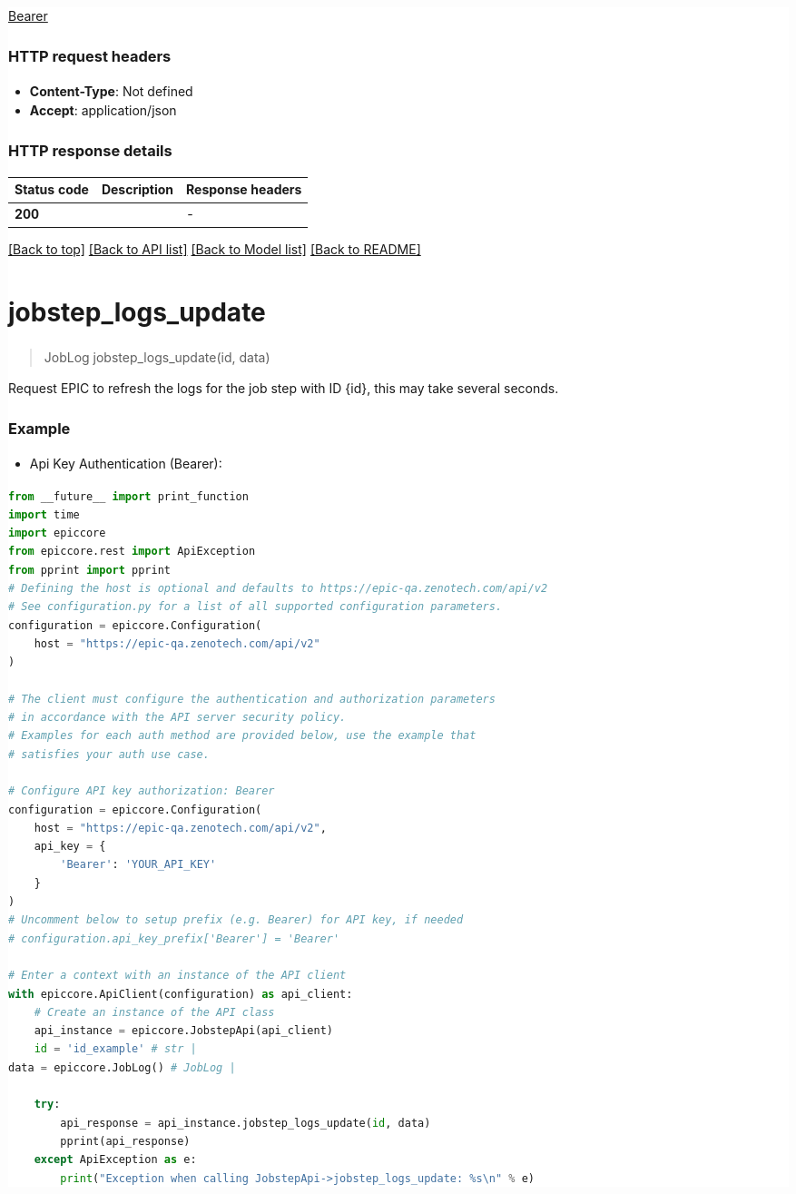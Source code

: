 [Bearer](../README.md#Bearer)

### HTTP request headers

 - **Content-Type**: Not defined
 - **Accept**: application/json

### HTTP response details
| Status code | Description | Response headers |
|-------------|-------------|------------------|
**200** |  |  -  |

[[Back to top]](#) [[Back to API list]](../README.md#documentation-for-api-endpoints) [[Back to Model list]](../README.md#documentation-for-models) [[Back to README]](../README.md)

# **jobstep_logs_update**
> JobLog jobstep_logs_update(id, data)



Request EPIC to refresh the logs for the job step with ID {id}, this may take several seconds.

### Example

* Api Key Authentication (Bearer):
```python
from __future__ import print_function
import time
import epiccore
from epiccore.rest import ApiException
from pprint import pprint
# Defining the host is optional and defaults to https://epic-qa.zenotech.com/api/v2
# See configuration.py for a list of all supported configuration parameters.
configuration = epiccore.Configuration(
    host = "https://epic-qa.zenotech.com/api/v2"
)

# The client must configure the authentication and authorization parameters
# in accordance with the API server security policy.
# Examples for each auth method are provided below, use the example that
# satisfies your auth use case.

# Configure API key authorization: Bearer
configuration = epiccore.Configuration(
    host = "https://epic-qa.zenotech.com/api/v2",
    api_key = {
        'Bearer': 'YOUR_API_KEY'
    }
)
# Uncomment below to setup prefix (e.g. Bearer) for API key, if needed
# configuration.api_key_prefix['Bearer'] = 'Bearer'

# Enter a context with an instance of the API client
with epiccore.ApiClient(configuration) as api_client:
    # Create an instance of the API class
    api_instance = epiccore.JobstepApi(api_client)
    id = 'id_example' # str | 
data = epiccore.JobLog() # JobLog | 

    try:
        api_response = api_instance.jobstep_logs_update(id, data)
        pprint(api_response)
    except ApiException as e:
        print("Exception when calling JobstepApi->jobstep_logs_update: %s\n" % e)
```
